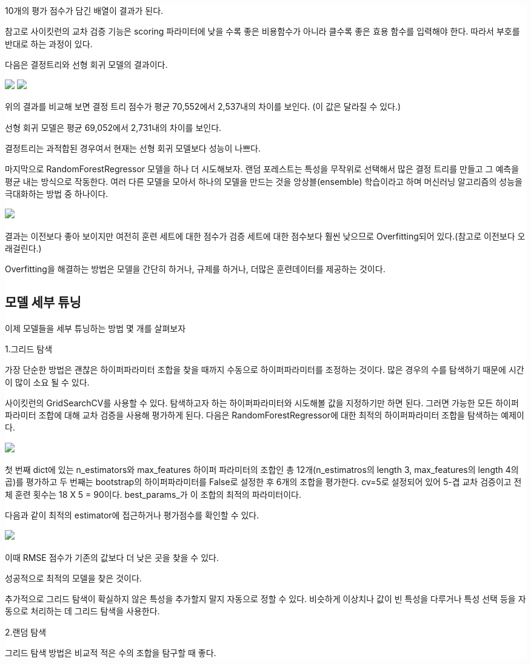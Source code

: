 10개의 평가 점수가 담긴 배열이 결과가 된다.

참고로 사이킷런의 교차 검증 기능은 scoring 파라미터에 낮을 수록 좋은 비용함수가 아니라 클수록 좋은 효용 함수를 입력해야 한다. 따라서 부호를 반대로 하는 과정이 있다.

다음은 결정트리와 선형 회귀 모델의 결과이다.

<img src="{{'assets/picture/decision_kfold.jpg' | relative_url}}">

<img src="{{'assets/picture/lin_model_kfold.jpg' | relative_url}}">

위의 결과를 비교해 보면 결정 트리 점수가 평균 70,552에서 2,537내의 차이를 보인다. (이 값은 달라질 수 있다.)

선형 회귀 모델은 평균 69,052에서 2,731내의 차이를 보인다.

결정트리는 과적합된 경우여서 현재는 선형 회귀 모델보다 성능이 나쁘다.

마지막으로 RandomForestRegressor 모델을 하나 더 시도해보자. 랜덤 포레스트는 특성을 무작위로 선택해서 많은 결정 트리를 만들고 그 예측을 평균 내는 방식으로 작동한다. 여러 다른 모델을 모아서 하나의 모델을 만드는 것을 앙상블(ensemble) 학습이라고 하며 머신러닝 알고리즘의 성능을 극대화하는 방법 중 하나이다.

<img src="{{'assets/picture/random_fore_kfold.jpg' | relative_url}}">

결과는 이전보다 좋아 보이지만 여전히 훈련 세트에 대한 점수가 검증 세트에 대한 점수보다 훨씬 낮으므로 Overfitting되어 있다.(참고로 이전보다 오래걸린다.)

Overfitting을 해결하는 방법은 모델을 간단히 하거나, 규제를 하거나, 더많은 훈련데이터를 제공하는 것이다.



 <h2><b>모델 세부 튜닝</b></h2>

이제 모델들을 세부 튜닝하는 방법 몇 개를 살펴보자



1.그리드 탐색

가장 단순한 방법은 괜찮은 하이퍼파라미터 조합을 찾을 때까지 수동으로 하이퍼파라미터를 조정하는 것이다. 많은 경우의 수를 탐색하기 때문에 시간이 많이 소요 될 수 있다.

사이킷런의 GridSearchCV를 사용할 수 있다. 탐색하고자 하는 하이퍼파라미터와 시도해볼 값을 지정하기만 하면 된다. 그러면 가능한 모든 하이퍼파라미터 조합에 대해 교차 검증을 사용해 평가하게 된다. 다음은 RandomForestRegressor에 대한 최적의 하이퍼파라미터 조합을 탐색하는 예제이다.

<img src="{{'assets/picture/grid_bp.jpg' | relative_url}}">

첫 번째 dict에 있는 n_estimators와 max_features 하이퍼 파라미터의 조합인 총 12개(n_estimatros의 length 3, max_features의 length 4의 곱)를 평가하고 두 번째는 bootstrap의 하이퍼파라미터를 False로 설정한 후 6개의 조합을 평가한다. cv=5로 설정되어 있어 5-겹 교차 검증이고 전체 훈련 횟수는 18 X 5 = 90이다. best_params_가 이 조합의 최적의 파라미터이다.

다음과 같이 최적의 estimator에 접근하거나 평가점수를 확인할 수 있다.

<img src="{{'assets/picture/grid_be_mean.jpg' | relative_url}}">

이때 RMSE 점수가 기존의 값보다 더 낮은 곳을 찾을 수 있다.

성공적으로 최적의 모델을 찾은 것이다.

추가적으로 그리드 탐색이 확실하지 않은 특성을 추가할지 말지 자동으로 정할 수 있다. 비슷하게 이상치나 값이 빈 특성을 다루거나 특성 선택 등을 자동으로 처리하는 데 그리드 탐색을 사용한다.



2.랜덤 탐색

그리드 탐색 방법은 비교적 적은 수의 조합을 탐구할 때 좋다.
